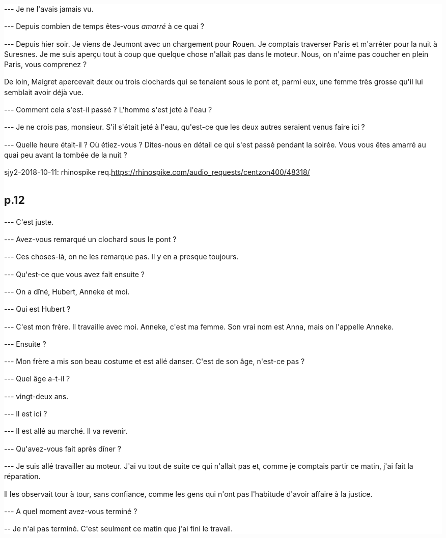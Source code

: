 --- Je ne l'avais jamais vu.  

--- Depuis combien de temps êtes-vous *amarré* à ce quai ?  

--- Depuis hier soir. Je viens de Jeumont avec un chargement pour Rouen. Je comptais traverser Paris et m'arrêter pour la nuit à Suresnes.  Je me suis aperçu tout à coup que quelque chose n'allait pas dans le moteur.  Nous, on n'aime pas coucher en plein Paris, vous comprenez ?  

De loin, Maigret apercevait deux ou trois clochards qui se tenaient sous le pont et, parmi eux, une femme très grosse qu'il lui semblait avoir déjà vue.  

--- Comment cela s'est-il passé ? L'homme s'est jeté à l'eau ?  

--- Je ne crois pas, monsieur.  S'il s'était jeté à l'eau, qu'est-ce que les deux autres seraient venus faire ici ?  

--- Quelle heure était-il ?  Où étiez-vous ?  Dites-nous en détail ce qui s'est passé pendant la soirée.  Vous vous êtes amarré au quai peu avant la tombée de la nuit ?  

sjy2-2018-10-11: rhinospike req.https://rhinospike.com/audio_requests/centzon400/48318/

## p.12

--- C'est juste.  

--- Avez-vous remarqué un clochard sous le pont ?  

--- Ces choses-là, on ne les remarque pas.  Il y en a presque toujours.

--- Qu'est-ce que vous avez fait ensuite ?

--- On a dîné, Hubert, Anneke et moi.  

--- Qui est Hubert ?  

--- C'est mon frère.  Il travaille avec moi.  Anneke, c'est ma femme.  Son vrai nom est Anna, mais on l'appelle Anneke.  

--- Ensuite ?  

--- Mon frère a mis son beau costume et est allé danser.  C'est de son âge, n'est-ce pas ?  

--- Quel âge a-t-il ?  

--- vingt-deux ans.  

--- Il est ici ?  

--- Il est allé au marché. Il va revenir.  

--- Qu'avez-vous fait après dîner ?

--- Je suis allé travailler au moteur.  J'ai vu tout de suite ce qui n'allait pas et, comme je comptais partir ce matin, j'ai fait la réparation.  

Il les observait tour à tour, sans confiance, comme les gens qui n'ont pas l'habitude d'avoir affaire à la justice.  

--- A quel moment avez-vous terminé ?  

-- Je n'ai pas terminé.  C'est seulment ce matin que j'ai fini le travail.  
